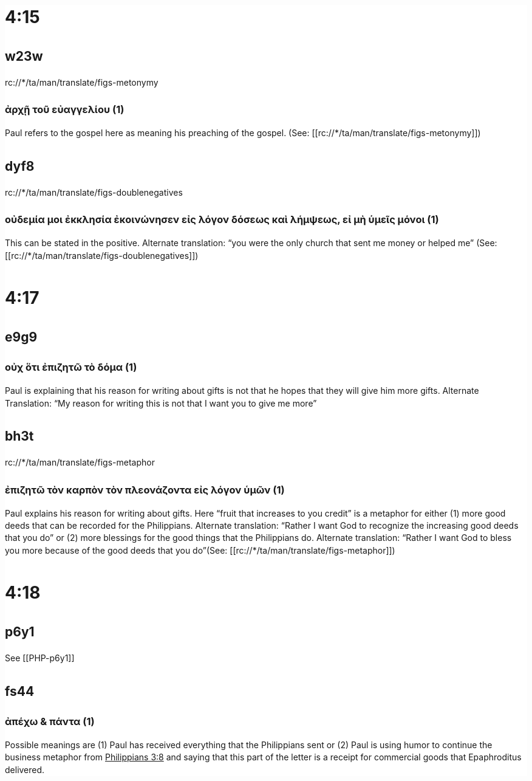 # 4:15
## w23w
rc://*/ta/man/translate/figs-metonymy
### ἀρχῇ τοῦ εὐαγγελίου (1)
Paul refers to the gospel here as meaning his preaching of the gospel. (See: [[rc://*/ta/man/translate/figs-metonymy]])

## dyf8
rc://*/ta/man/translate/figs-doublenegatives
### οὐδεμία μοι ἐκκλησία ἐκοινώνησεν εἰς λόγον δόσεως καὶ λήμψεως, εἰ μὴ ὑμεῖς μόνοι (1)
This can be stated in the positive. Alternate translation: “you were the only church that sent me money or helped me” (See: [[rc://*/ta/man/translate/figs-doublenegatives]])

# 4:17
## e9g9
### οὐχ ὅτι ἐπιζητῶ τὸ δόμα (1)
Paul is explaining that his reason for writing about gifts is not that he hopes that they will give him more gifts. Alternate Translation: “My reason for writing this is not that I want you to give me more”

## bh3t
rc://*/ta/man/translate/figs-metaphor
### ἐπιζητῶ τὸν καρπὸν τὸν πλεονάζοντα εἰς λόγον ὑμῶν (1)
Paul explains his reason for writing about gifts. Here “fruit that increases to you credit” is a metaphor for either (1) more good deeds that can be recorded for the Philippians. Alternate translation: “Rather I want God to recognize the increasing good deeds that you do” or (2) more blessings for the good things that the Philippians do. Alternate translation: “Rather I want God to bless you more because of the good deeds that you do”(See: [[rc://*/ta/man/translate/figs-metaphor]])

# 4:18
## p6y1
See [[PHP-p6y1]]
## fs44
### ἀπέχω & πάντα (1)
Possible meanings are (1) Paul has received everything that the Philippians sent or (2) Paul is using humor to continue the business metaphor from [Philippians 3:8](../03/08.md) and saying that this part of the letter is a receipt for commercial goods that Epaphroditus delivered.
